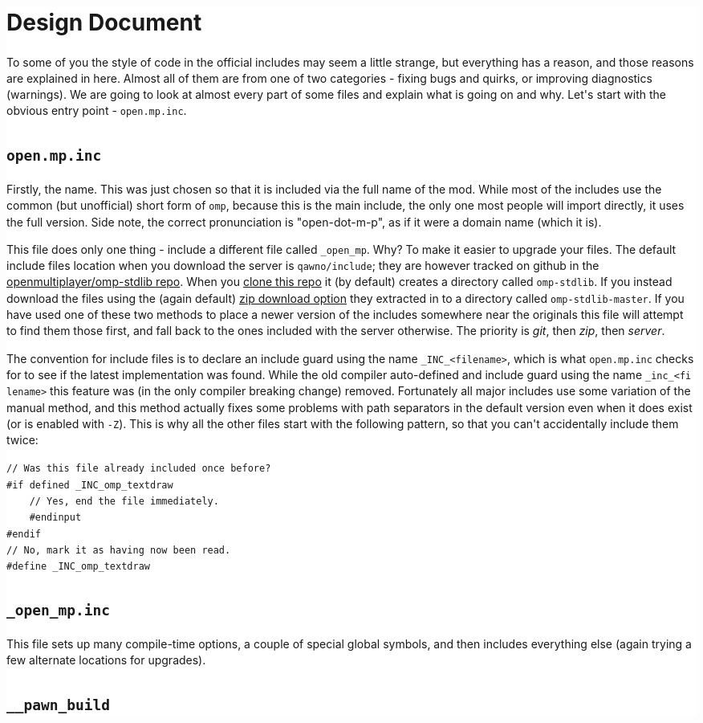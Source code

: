 # Design Document

To some of you the style of code in the official includes may seem a little strange, but everything has a reason, and those reasons are explained in here.  Almost all of them are from one of two categories - fixing bugs and quirks, or improving diagnostics (warnings).  We are going to look at almost every part of some files and explain what is going on and why.  Let's start with the obvious entry point - `open.mp.inc`.

## `open.mp.inc`

Firstly, the name.  This was just chosen so that it is included via the full name of the mod.  While most of the includes use the common (but unofficial) short form of `omp`, because this is the main include, the only one most people will import directly, it uses the full version.  Side note, the correct pronunciation is "open-dot-m-p", as if it were a domain name (which it is).

This file does only one thing - include a different file called `_open_mp`.  Why?  To make it easier to upgrade your files.  The default include files location when you download the server is `qawno/include`; they are however tracked on github in the [openmultiplayer/omp-stdlib repo](https://github.com/openmultiplayer/omp-stdlib).  When you [clone this repo](https://github.com/openmultiplayer/omp-stdlib.git) it (by default) creates a directory called `omp-stdlib`.  If you instead download the files using the (again default) [zip download option](https://github.com/openmultiplayer/omp-stdlib/archive/refs/heads/master.zip) they extracted in to a directory called `omp-stdlib-master`.  If you have used one of these two methods to place a newer version of the includes somewhere near the originals this file will attempt to find them those first, and fall back to the ones included with the server otherwise.  The priority is *git*, then *zip*, then *server*.

The convention for include files is to declare an include guard using the name `_INC_<filename>`, which is what `open.mp.inc` checks for to see if the latest implementation was found.  While the old compiler auto-defined and include guard using the name `_inc_<filename>` this feature was (in the only compiler breaking change) removed.  Fortunately all major includes use some variation of the manual method, and this method actually fixes some problems with path separators in the default version even when it does exist (or is enabled with `-Z`).  This is why all the other files start with the following pattern, so that you can't accidentally include them twice:

```pawn
// Was this file already included once before?
#if defined _INC_omp_textdraw
	// Yes, end the file immediately.
	#endinput
#endif
// No, mark it as having now been read.
#define _INC_omp_textdraw
```

## `_open_mp.inc`

This file sets up many compile-time options, a couple of special global symbols, and then includes everything else (again trying a few alternate locations for upgrades).

## `__pawn_build`
